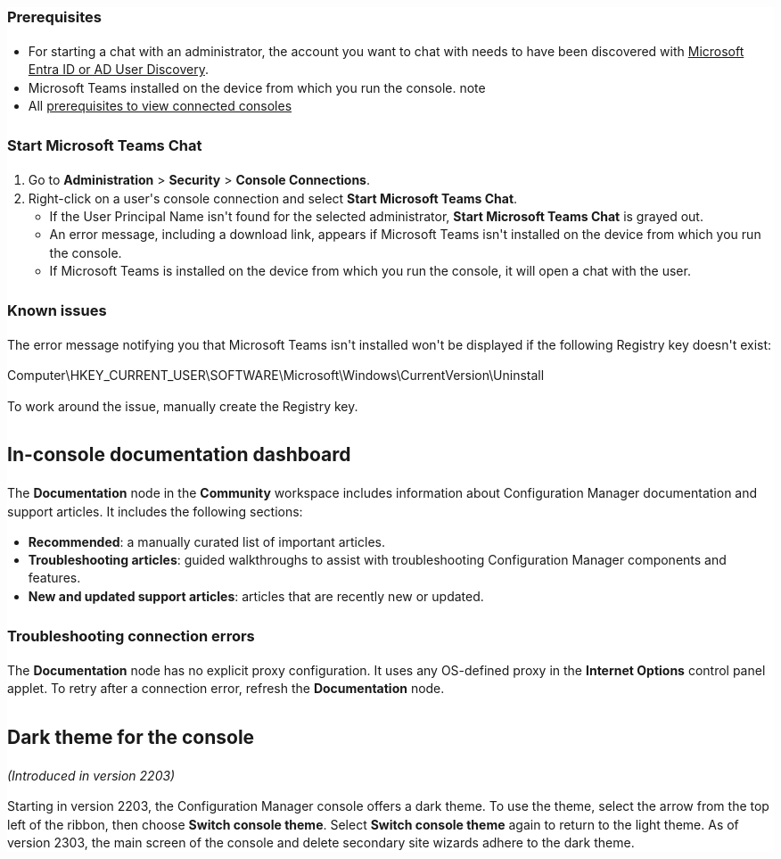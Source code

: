 ### Prerequisites

- For starting a chat with an administrator, the account you want to chat with needs to have been discovered with [Microsoft Entra ID or AD User Discovery](../deploy/configure/about-discovery-methods.md#bkmk_aboutUser).
- Microsoft Teams installed on the device from which you run the console.
note
- All [prerequisites to view connected consoles](#bkmk_connections-prereq)

### Start Microsoft Teams Chat

1. Go to **Administration** > **Security** > **Console Connections**.
1. Right-click on a user's console connection and select **Start Microsoft Teams Chat**.
    - If the User Principal Name isn't found for the selected administrator, **Start Microsoft Teams Chat** is grayed out.
    - An error message, including a download link, appears if Microsoft Teams isn't installed on the device from which you run the console.
    - If Microsoft Teams is installed on the device from which you run the console, it will open a chat with the user.

### Known issues

The error message notifying you that Microsoft Teams isn't installed won't be displayed if the following Registry key doesn't exist:

Computer\HKEY_CURRENT_USER\SOFTWARE\Microsoft\Windows\CurrentVersion\Uninstall

To work around the issue, manually create the Registry key.

## <a name="bkmk_doc-dashboard"></a> In-console documentation dashboard


The **Documentation** node in the **Community** workspace includes information about Configuration Manager documentation and support articles. It includes the following sections:

- **Recommended**: a manually curated list of important articles.
- **Troubleshooting articles**: guided walkthroughs to assist with troubleshooting Configuration Manager components and features.
- **New and updated support articles**: articles that are recently new or updated.

### Troubleshooting connection errors

The **Documentation** node has no explicit proxy configuration. It uses any OS-defined proxy in the **Internet Options** control panel applet. To retry after a connection error, refresh the **Documentation** node.

## <a name="bkmk_dark"></a> Dark theme for the console

*(Introduced in version 2203)*

Starting in version 2203, the Configuration Manager console offers a dark theme. To use the theme, select the arrow from the top left of the ribbon, then choose **Switch console theme**. Select **Switch console theme** again to return to the light theme. As of version 2303, the main screen of the console and delete secondary site wizards adhere to the dark theme.  
